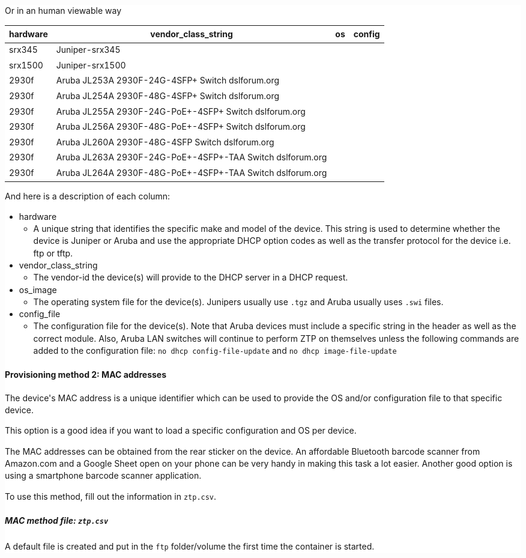 Or in an human viewable way

| hardware | vendor_class_string                                       | os  | config |
|----------|-----------------------------------------------------------|-----|--------|
| srx345   | Juniper-srx345                                            |     |        |
| srx1500  | Juniper-srx1500                                           |     |        |
| 2930f    | Aruba JL253A 2930F-24G-4SFP+ Switch dslforum.org          |     |        |
| 2930f    | Aruba JL254A 2930F-48G-4SFP+ Switch dslforum.org          |     |        |
| 2930f    | Aruba JL255A 2930F-24G-PoE+-4SFP+ Switch dslforum.org     |     |        |
| 2930f    | Aruba JL256A 2930F-48G-PoE+-4SFP+ Switch dslforum.org     |     |        |
| 2930f    | Aruba JL260A 2930F-48G-4SFP Switch dslforum.org           |     |        |
| 2930f    | Aruba JL263A 2930F-24G-PoE+-4SFP+-TAA Switch dslforum.org |     |        |
| 2930f    | Aruba JL264A 2930F-48G-PoE+-4SFP+-TAA Switch dslforum.org |     |        |

And here is a description of each column:

- hardware
    - A unique string that identifies the specific make and model of the device. This string is used to determine whether the device is Juniper or Aruba and use the appropriate DHCP option codes as well as the transfer protocol for the device i.e. ftp or tftp.
- vendor_class_string
    - The vendor-id the device(s) will provide to the DHCP server in a DHCP request.
- os_image
    - The operating system file for the device(s). Junipers usually use `.tgz` and Aruba usually uses `.swi` files.
- config_file
    - The configuration file for the device(s). Note that Aruba devices must include a specific string in the header as well as the correct module. Also, Aruba LAN switches will continue to perform ZTP on themselves unless the following commands are added to the configuration file: `no dhcp config-file-update` and `no dhcp image-file-update`


#### Provisioning method 2: MAC addresses

The device's MAC address is a unique identifier which can be used to provide the OS and/or configuration file to that specific device.

This option is a good idea if you want to load a specific configuration and OS per device.

The MAC addresses can be obtained from the rear sticker on the device. An affordable Bluetooth barcode scanner from Amazon.com and a Google Sheet open on your phone can be very handy in making this task a lot easier. Another good option is using a smartphone barcode scanner application.

To use this method, fill out the information in `ztp.csv`.


##### MAC method file: `ztp.csv`

A default file is created and put in the `ftp` folder/volume the first time the container is started.
